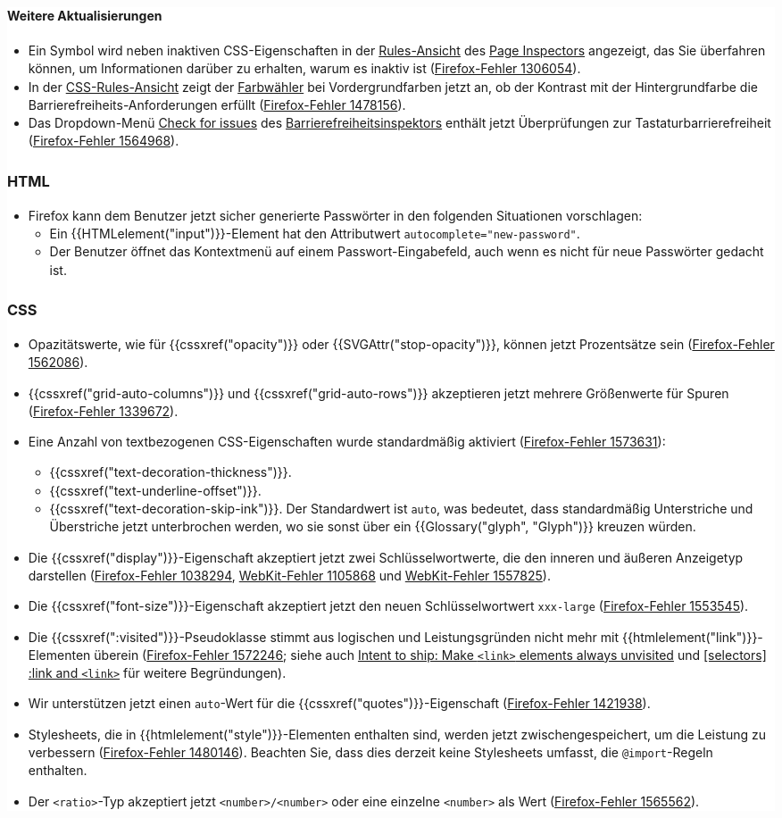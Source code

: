 #### Weitere Aktualisierungen

- Ein Symbol wird neben inaktiven CSS-Eigenschaften in der [Rules-Ansicht](https://firefox-source-docs.mozilla.org/devtools-user/page_inspector/ui_tour/index.html#rules-view) des [Page Inspectors](https://firefox-source-docs.mozilla.org/devtools-user/page_inspector/index.html) angezeigt, das Sie überfahren können, um Informationen darüber zu erhalten, warum es inaktiv ist ([Firefox-Fehler 1306054](https://bugzil.la/1306054)).
- In der [CSS-Rules-Ansicht](https://firefox-source-docs.mozilla.org/devtools-user/page_inspector/ui_tour/index.html#rules-view) zeigt der [Farbwähler](https://firefox-source-docs.mozilla.org/devtools-user/page_inspector/how_to/inspect_and_select_colors/index.html) bei Vordergrundfarben jetzt an, ob der Kontrast mit der Hintergrundfarbe die Barrierefreiheits-Anforderungen erfüllt ([Firefox-Fehler 1478156](https://bugzil.la/1478156)).
- Das Dropdown-Menü [Check for issues](https://firefox-source-docs.mozilla.org/devtools-user/accessibility_inspector/index.html#check-for-accessibility-issues) des [Barrierefreiheitsinspektors](https://firefox-source-docs.mozilla.org/devtools-user/accessibility_inspector/index.html) enthält jetzt Überprüfungen zur Tastaturbarrierefreiheit ([Firefox-Fehler 1564968](https://bugzil.la/1564968)).

### HTML

- Firefox kann dem Benutzer jetzt sicher generierte Passwörter in den folgenden Situationen vorschlagen:
  - Ein {{HTMLelement("input")}}-Element hat den Attributwert `autocomplete="new-password"`.
  - Der Benutzer öffnet das Kontextmenü auf einem Passwort-Eingabefeld, auch wenn es nicht für neue Passwörter gedacht ist.

### CSS

- Opazitätswerte, wie für {{cssxref("opacity")}} oder {{SVGAttr("stop-opacity")}}, können jetzt Prozentsätze sein ([Firefox-Fehler 1562086](https://bugzil.la/1562086)).
- {{cssxref("grid-auto-columns")}} und {{cssxref("grid-auto-rows")}} akzeptieren jetzt mehrere Größenwerte für Spuren ([Firefox-Fehler 1339672](https://bugzil.la/1339672)).
- Eine Anzahl von textbezogenen CSS-Eigenschaften wurde standardmäßig aktiviert ([Firefox-Fehler 1573631](https://bugzil.la/1573631)):
  - {{cssxref("text-decoration-thickness")}}.
  - {{cssxref("text-underline-offset")}}.
  - {{cssxref("text-decoration-skip-ink")}}. Der Standardwert ist `auto`, was bedeutet, dass standardmäßig Unterstriche und Überstriche jetzt unterbrochen werden, wo sie sonst über ein {{Glossary("glyph", "Glyph")}} kreuzen würden.

- Die {{cssxref("display")}}-Eigenschaft akzeptiert jetzt zwei Schlüsselwortwerte, die den inneren und äußeren Anzeigetyp darstellen ([Firefox-Fehler 1038294](https://bugzil.la/1038294), [WebKit-Fehler 1105868](https://bugzil.la/1105868) und [WebKit-Fehler 1557825](https://bugzil.la/1557825)).
- Die {{cssxref("font-size")}}-Eigenschaft akzeptiert jetzt den neuen Schlüsselwortwert `xxx-large` ([Firefox-Fehler 1553545](https://bugzil.la/1553545)).
- Die {{cssxref(":visited")}}-Pseudoklasse stimmt aus logischen und Leistungsgründen nicht mehr mit {{htmlelement("link")}}-Elementen überein ([Firefox-Fehler 1572246](https://bugzil.la/1572246); siehe auch [Intent to ship: Make `<link>` elements always unvisited](https://groups.google.com/forum/#!msg/mozilla.dev.platform/1NP6oJzK6zg/ftAz_TajAAAJ) und [\[selectors\] :link and `<link>`](https://github.com/w3c/csswg-drafts/issues/3817) für weitere Begründungen).
- Wir unterstützen jetzt einen `auto`-Wert für die {{cssxref("quotes")}}-Eigenschaft ([Firefox-Fehler 1421938](https://bugzil.la/1421938)).
- Stylesheets, die in {{htmlelement("style")}}-Elementen enthalten sind, werden jetzt zwischengespeichert, um die Leistung zu verbessern ([Firefox-Fehler 1480146](https://bugzil.la/1480146)). Beachten Sie, dass dies derzeit keine Stylesheets umfasst, die `@import`-Regeln enthalten.
- Der `<ratio>`-Typ akzeptiert jetzt `<number>/<number>` oder eine einzelne `<number>` als Wert ([Firefox-Fehler 1565562](https://bugzil.la/1565562)).
